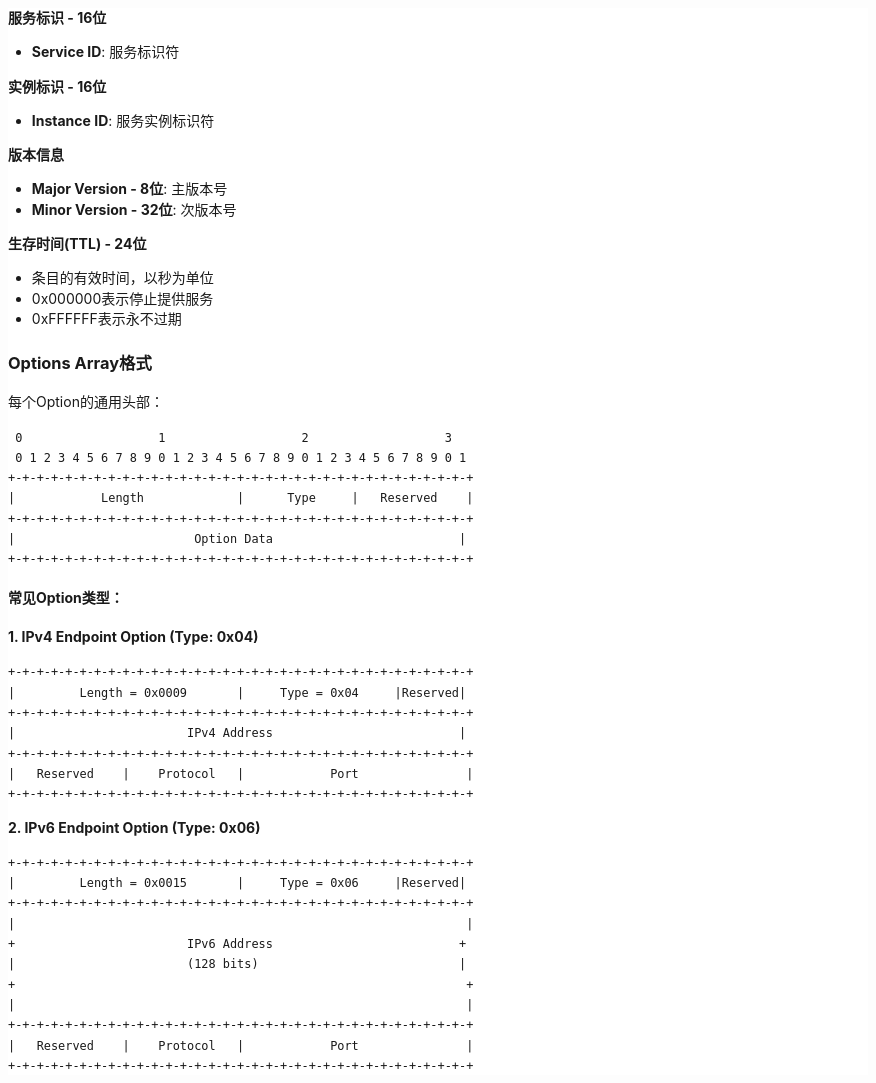 **服务标识 - 16位**
- **Service ID**: 服务标识符

**实例标识 - 16位**
- **Instance ID**: 服务实例标识符

**版本信息**
- **Major Version - 8位**: 主版本号
- **Minor Version - 32位**: 次版本号

**生存时间(TTL) - 24位**
- 条目的有效时间，以秒为单位
- 0x000000表示停止提供服务
- 0xFFFFFF表示永不过期

### Options Array格式

每个Option的通用头部：

```
 0                   1                   2                   3
 0 1 2 3 4 5 6 7 8 9 0 1 2 3 4 5 6 7 8 9 0 1 2 3 4 5 6 7 8 9 0 1
+-+-+-+-+-+-+-+-+-+-+-+-+-+-+-+-+-+-+-+-+-+-+-+-+-+-+-+-+-+-+-+-+
|            Length             |      Type     |   Reserved    |
+-+-+-+-+-+-+-+-+-+-+-+-+-+-+-+-+-+-+-+-+-+-+-+-+-+-+-+-+-+-+-+-+
|                         Option Data                          |
+-+-+-+-+-+-+-+-+-+-+-+-+-+-+-+-+-+-+-+-+-+-+-+-+-+-+-+-+-+-+-+-+
```

#### 常见Option类型：

**1. IPv4 Endpoint Option (Type: 0x04)**
```
+-+-+-+-+-+-+-+-+-+-+-+-+-+-+-+-+-+-+-+-+-+-+-+-+-+-+-+-+-+-+-+-+
|         Length = 0x0009       |     Type = 0x04     |Reserved|
+-+-+-+-+-+-+-+-+-+-+-+-+-+-+-+-+-+-+-+-+-+-+-+-+-+-+-+-+-+-+-+-+
|                        IPv4 Address                          |
+-+-+-+-+-+-+-+-+-+-+-+-+-+-+-+-+-+-+-+-+-+-+-+-+-+-+-+-+-+-+-+-+
|   Reserved    |    Protocol   |            Port               |
+-+-+-+-+-+-+-+-+-+-+-+-+-+-+-+-+-+-+-+-+-+-+-+-+-+-+-+-+-+-+-+-+
```

**2. IPv6 Endpoint Option (Type: 0x06)**
```
+-+-+-+-+-+-+-+-+-+-+-+-+-+-+-+-+-+-+-+-+-+-+-+-+-+-+-+-+-+-+-+-+
|         Length = 0x0015       |     Type = 0x06     |Reserved|
+-+-+-+-+-+-+-+-+-+-+-+-+-+-+-+-+-+-+-+-+-+-+-+-+-+-+-+-+-+-+-+-+
|                                                               |
+                        IPv6 Address                          +
|                        (128 bits)                            |
+                                                               +
|                                                               |
+-+-+-+-+-+-+-+-+-+-+-+-+-+-+-+-+-+-+-+-+-+-+-+-+-+-+-+-+-+-+-+-+
|   Reserved    |    Protocol   |            Port               |
+-+-+-+-+-+-+-+-+-+-+-+-+-+-+-+-+-+-+-+-+-+-+-+-+-+-+-+-+-+-+-+-+
```
